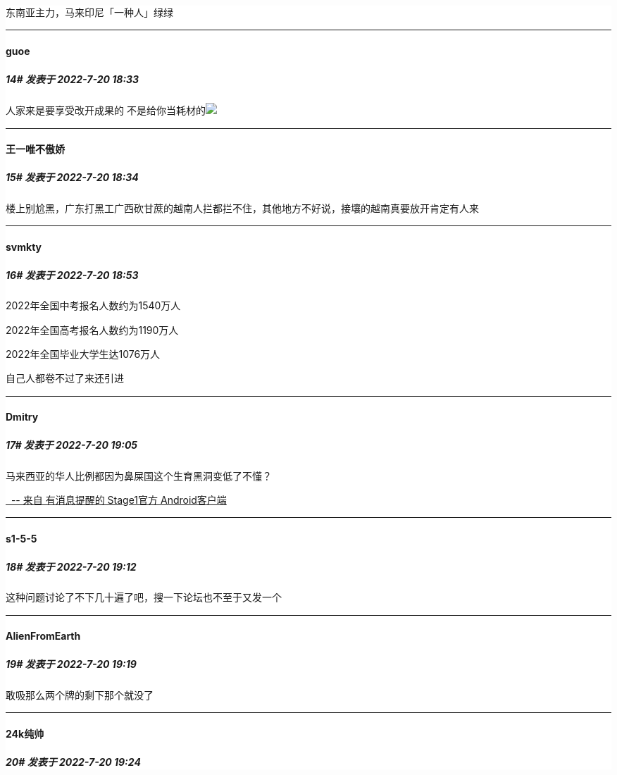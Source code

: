 东南亚主力，马来印尼「一种人」绿绿

*****

####  guoe  
##### 14#       发表于 2022-7-20 18:33

人家来是要享受改开成果的 不是给你当耗材的<img src="https://static.saraba1st.com/image/smiley/face2017/037.png" referrerpolicy="no-referrer">

*****

####  王一唯不傲娇  
##### 15#       发表于 2022-7-20 18:34

楼上别尬黑，广东打黑工广西砍甘蔗的越南人拦都拦不住，其他地方不好说，接壤的越南真要放开肯定有人来

*****

####  svmkty  
##### 16#       发表于 2022-7-20 18:53

2022年全国中考报名人数约为1540万人

2022年全国高考报名人数约为1190万人

2022年全国毕业大学生达1076万人

自己人都卷不过了来还引进

*****

####  Dmitry  
##### 17#       发表于 2022-7-20 19:05

马来西亚的华人比例都因为鼻屎国这个生育黑洞变低了不懂？

[  -- 来自 有消息提醒的 Stage1官方 Android客户端](https://www.coolapk.com/apk/140634)

*****

####  s1-5-5  
##### 18#       发表于 2022-7-20 19:12

这种问题讨论了不下几十遍了吧，搜一下论坛也不至于又发一个

*****

####  AlienFromEarth  
##### 19#       发表于 2022-7-20 19:19

敢吸那么两个牌的剩下那个就没了

*****

####  24k纯帅  
##### 20#       发表于 2022-7-20 19:24
